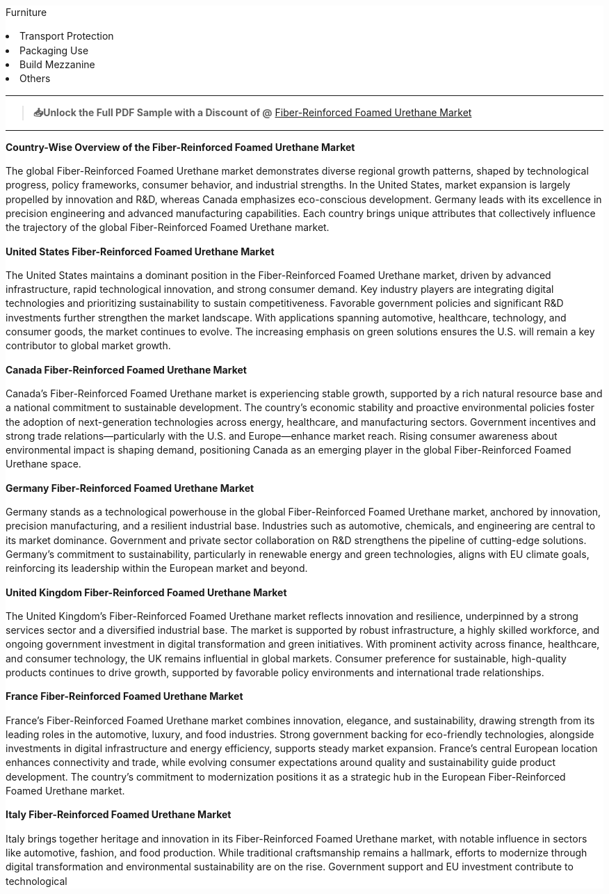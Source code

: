 Furniture</li><li>Transport Protection</li><li>Packaging Use</li><li>Build Mezzanine</li><li>Others</li></ul></p><hr /><blockquote><p><strong>📥Unlock the Full PDF Sample with a Discount of @</strong> <a href="https://www.marketresearchintellect.com/ask-for-discount/?rid=950435&amp;utm_source=Github-April&amp;utm_medium=049">Fiber-Reinforced Foamed Urethane Market</a></p></blockquote><hr /><p class="" data-start="217" data-end="261"><strong data-start="217" data-end="261">Country-Wise Overview of the Fiber-Reinforced Foamed Urethane Market</strong></p><p class="" data-start="263" data-end="774">The global Fiber-Reinforced Foamed Urethane market demonstrates diverse regional growth patterns, shaped by technological progress, policy frameworks, consumer behavior, and industrial strengths. In the United States, market expansion is largely propelled by innovation and R&amp;D, whereas Canada emphasizes eco-conscious development. Germany leads with its excellence in precision engineering and advanced manufacturing capabilities. Each country brings unique attributes that collectively influence the trajectory of the global Fiber-Reinforced Foamed Urethane market.</p><p class="" data-start="776" data-end="1421"><strong data-start="776" data-end="805">United States Fiber-Reinforced Foamed Urethane Market</strong></p><p class="" data-start="776" data-end="1421">The United States maintains a dominant position in the Fiber-Reinforced Foamed Urethane market, driven by advanced infrastructure, rapid technological innovation, and strong consumer demand. Key industry players are integrating digital technologies and prioritizing sustainability to sustain competitiveness. Favorable government policies and significant R&amp;D investments further strengthen the market landscape. With applications spanning automotive, healthcare, technology, and consumer goods, the market continues to evolve. The increasing emphasis on green solutions ensures the U.S. will remain a key contributor to global market growth.</p><p class="" data-start="1423" data-end="2019"><strong data-start="1423" data-end="1445">Canada Fiber-Reinforced Foamed Urethane Market</strong></p><p class="" data-start="1423" data-end="2019">Canada&rsquo;s Fiber-Reinforced Foamed Urethane market is experiencing stable growth, supported by a rich natural resource base and a national commitment to sustainable development. The country&rsquo;s economic stability and proactive environmental policies foster the adoption of next-generation technologies across energy, healthcare, and manufacturing sectors. Government incentives and strong trade relations&mdash;particularly with the U.S. and Europe&mdash;enhance market reach. Rising consumer awareness about environmental impact is shaping demand, positioning Canada as an emerging player in the global Fiber-Reinforced Foamed Urethane space.</p><p class="" data-start="2021" data-end="2591"><strong data-start="2021" data-end="2044">Germany Fiber-Reinforced Foamed Urethane Market</strong></p><p class="" data-start="2021" data-end="2591">Germany stands as a technological powerhouse in the global Fiber-Reinforced Foamed Urethane market, anchored by innovation, precision manufacturing, and a resilient industrial base. Industries such as automotive, chemicals, and engineering are central to its market dominance. Government and private sector collaboration on R&amp;D strengthens the pipeline of cutting-edge solutions. Germany&rsquo;s commitment to sustainability, particularly in renewable energy and green technologies, aligns with EU climate goals, reinforcing its leadership within the European market and beyond.</p><p class="" data-start="2593" data-end="3221"><strong data-start="2593" data-end="2623">United Kingdom Fiber-Reinforced Foamed Urethane Market</strong></p><p class="" data-start="2593" data-end="3221">The United Kingdom&rsquo;s Fiber-Reinforced Foamed Urethane market reflects innovation and resilience, underpinned by a strong services sector and a diversified industrial base. The market is supported by robust infrastructure, a highly skilled workforce, and ongoing government investment in digital transformation and green initiatives. With prominent activity across finance, healthcare, and consumer technology, the UK remains influential in global markets. Consumer preference for sustainable, high-quality products continues to drive growth, supported by favorable policy environments and international trade relationships.</p><p class="" data-start="3223" data-end="3838"><strong data-start="3223" data-end="3245">France Fiber-Reinforced Foamed Urethane Market</strong></p><p class="" data-start="3223" data-end="3838">France&rsquo;s Fiber-Reinforced Foamed Urethane market combines innovation, elegance, and sustainability, drawing strength from its leading roles in the automotive, luxury, and food industries. Strong government backing for eco-friendly technologies, alongside investments in digital infrastructure and energy efficiency, supports steady market expansion. France&rsquo;s central European location enhances connectivity and trade, while evolving consumer expectations around quality and sustainability guide product development. The country&rsquo;s commitment to modernization positions it as a strategic hub in the European Fiber-Reinforced Foamed Urethane market.</p><p class="" data-start="3840" data-end="4422"><strong data-start="3840" data-end="3861">Italy Fiber-Reinforced Foamed Urethane Market</strong></p><p class="" data-start="3840" data-end="4422">Italy brings together heritage and innovation in its Fiber-Reinforced Foamed Urethane market, with notable influence in sectors like automotive, fashion, and food production. While traditional craftsmanship remains a hallmark, efforts to modernize through digital transformation and environmental sustainability are on the rise. Government support and EU investment contribute to technological